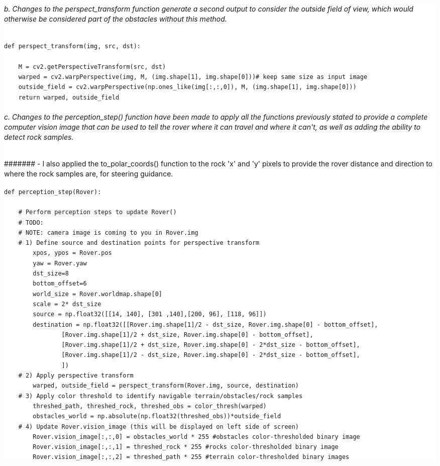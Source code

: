 
###### b. Changes to the perspect_transform function generate a second output to consider the outside field of view, which would otherwise be considered part of the obstacles without this method.

	def perspect_transform(img, src, dst):
	
		M = cv2.getPerspectiveTransform(src, dst)
		warped = cv2.warpPerspective(img, M, (img.shape[1], img.shape[0]))# keep same size as input image
		outside_field = cv2.warpPerspective(np.ones_like(img[:,:,0]), M, (img.shape[1], img.shape[0]))
		return warped, outside_field

###### c. Changes to the perception_step() function have been made to apply all the functions previously stated to provide a complete computer vision image that can be used to tell the rover where it can travel and where it can&#39;t, as well as adding the ability to detect rock samples.

####### - I also applied the to_polar_coords() function to the rock &#39;x&#39; and &#39;y&#39; pixels to provide the rover distance and direction to where the rock samples are, for steering guidance.

	def perception_step(Rover):
	
		# Perform perception steps to update Rover()
		# TODO:
		# NOTE: camera image is coming to you in Rover.img
		# 1) Define source and destination points for perspective transform
			xpos, ypos = Rover.pos
			yaw = Rover.yaw
			dst_size=8
			bottom_offset=6
			world_size = Rover.worldmap.shape[0]
			scale = 2* dst_size
			source = np.float32([[14, 140], [301 ,140],[200, 96], [118, 96]])
			destination = np.float32([[Rover.img.shape[1]/2 - dst_size, Rover.img.shape[0] - bottom_offset],
					[Rover.img.shape[1]/2 + dst_size, Rover.img.shape[0] - bottom_offset],
					[Rover.img.shape[1]/2 + dst_size, Rover.img.shape[0] - 2*dst_size - bottom_offset],
					[Rover.img.shape[1]/2 - dst_size, Rover.img.shape[0] - 2*dst_size - bottom_offset],
					])
		# 2) Apply perspective transform
			warped, outside_field = perspect_transform(Rover.img, source, destination)
		# 3) Apply color threshold to identify navigable terrain/obstacles/rock samples
			threshed_path, threshed_rock, threshed_obs = color_thresh(warped)
			obstacles_world = np.absolute(np.float32(threshed_obs))*outside_field
		# 4) Update Rover.vision_image (this will be displayed on left side of screen)
			Rover.vision_image[:,:,0] = obstacles_world * 255 #obstacles color-thresholded binary image
			Rover.vision_image[:,:,1] = threshed_rock * 255 #rocks color-thresholded binary image
			Rover.vision_image[:,:,2] = threshed_path * 255 #terrain color-thresholded binary images

[//]: # (Image References)
[image1]: ./calibration_images/calibration_threshold.jpg
[image2]: ./misc/navigable_path.jpg
[image3]: ./misc/rover_mapping_testing.jpg 
[image4]: ./misc/my_rover_mapping.jpg 
[image5]: ./misc/unity_res.jpg